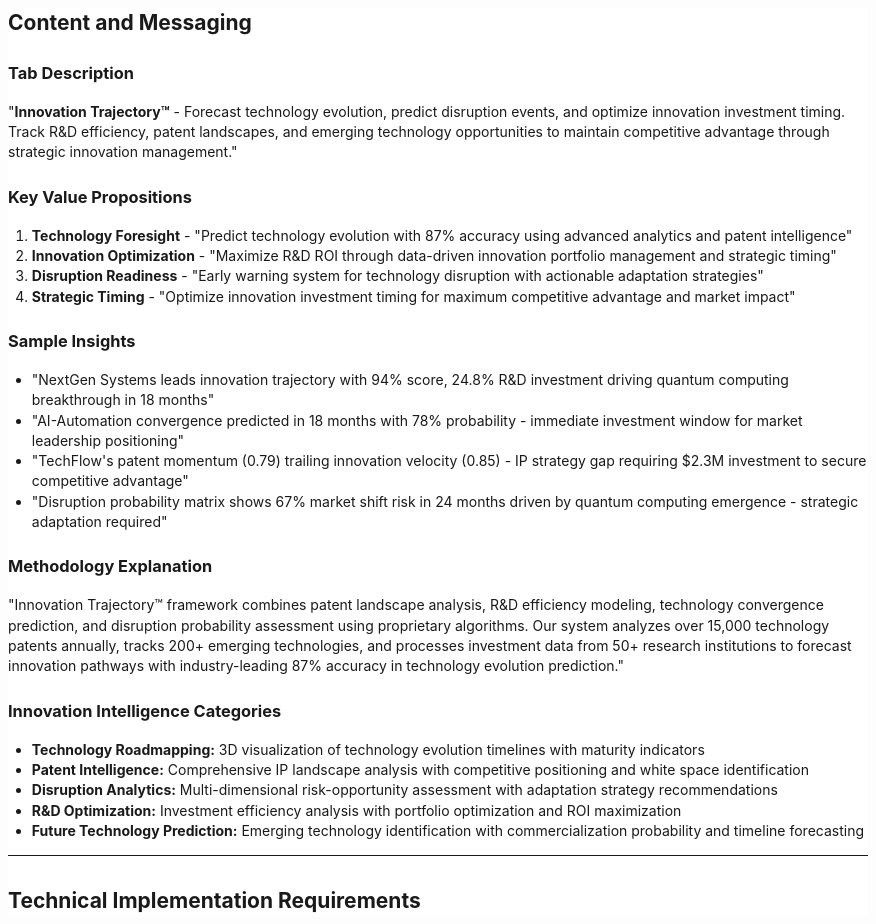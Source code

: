 
## Content and Messaging

### Tab Description
"**Innovation Trajectory™** - Forecast technology evolution, predict disruption events, and optimize innovation investment timing. Track R&D efficiency, patent landscapes, and emerging technology opportunities to maintain competitive advantage through strategic innovation management."

### Key Value Propositions
1. **Technology Foresight** - "Predict technology evolution with 87% accuracy using advanced analytics and patent intelligence"
2. **Innovation Optimization** - "Maximize R&D ROI through data-driven innovation portfolio management and strategic timing"
3. **Disruption Readiness** - "Early warning system for technology disruption with actionable adaptation strategies"
4. **Strategic Timing** - "Optimize innovation investment timing for maximum competitive advantage and market impact"

### Sample Insights
- "NextGen Systems leads innovation trajectory with 94% score, 24.8% R&D investment driving quantum computing breakthrough in 18 months"
- "AI-Automation convergence predicted in 18 months with 78% probability - immediate investment window for market leadership positioning"
- "TechFlow's patent momentum (0.79) trailing innovation velocity (0.85) - IP strategy gap requiring $2.3M investment to secure competitive advantage"
- "Disruption probability matrix shows 67% market shift risk in 24 months driven by quantum computing emergence - strategic adaptation required"

### Methodology Explanation
"Innovation Trajectory™ framework combines patent landscape analysis, R&D efficiency modeling, technology convergence prediction, and disruption probability assessment using proprietary algorithms. Our system analyzes over 15,000 technology patents annually, tracks 200+ emerging technologies, and processes investment data from 50+ research institutions to forecast innovation pathways with industry-leading 87% accuracy in technology evolution prediction."

### Innovation Intelligence Categories
- **Technology Roadmapping:** 3D visualization of technology evolution timelines with maturity indicators
- **Patent Intelligence:** Comprehensive IP landscape analysis with competitive positioning and white space identification
- **Disruption Analytics:** Multi-dimensional risk-opportunity assessment with adaptation strategy recommendations
- **R&D Optimization:** Investment efficiency analysis with portfolio optimization and ROI maximization
- **Future Technology Prediction:** Emerging technology identification with commercialization probability and timeline forecasting

---

## Technical Implementation Requirements
